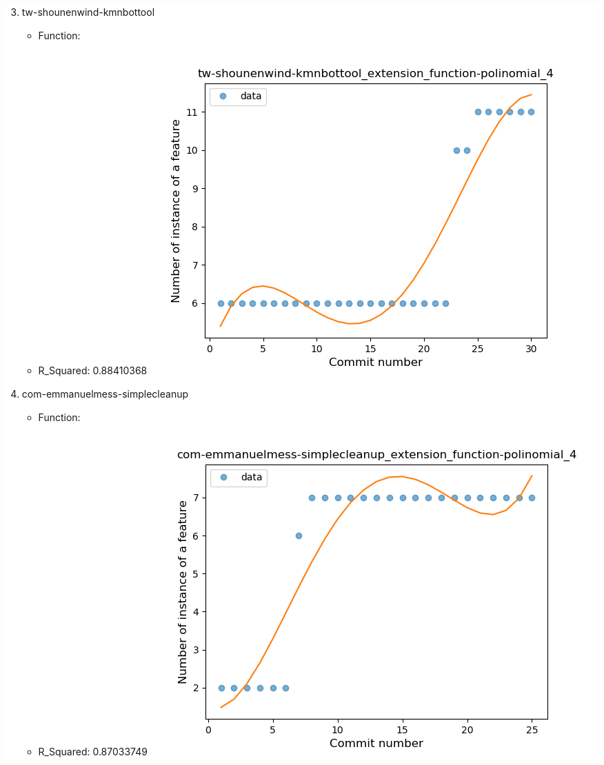 3. tw-shounenwind-kmnbottool

	*  Function: ![equation](http://latex.codecogs.com/svg.latex?-0.000116x%5E4%20&plus;%200.007427x%5E3%20&plus;-0.141239x%5E2%20&plus;%200.898611x%20&plus;%204.626093)
	* R_Squared: 0.88410368
 ![tw-shounenwind-kmnbottoolextension_function](../plots/tw-shounenwind-kmnbottool_extension_function_T11_4.png)

4. com-emmanuelmess-simplecleanup

	*  Function: ![equation](http://latex.codecogs.com/svg.latex?0.000233x%5E4%20&plus;%20-0.011539x%5E3%20&plus;0.159886x%5E2%20&plus;%20-0.187267x%20&plus;%201.52174)
	* R_Squared: 0.87033749
 ![com-emmanuelmess-simplecleanupextension_function](../plots/com-emmanuelmess-simplecleanup_extension_function_T11_4.png)

